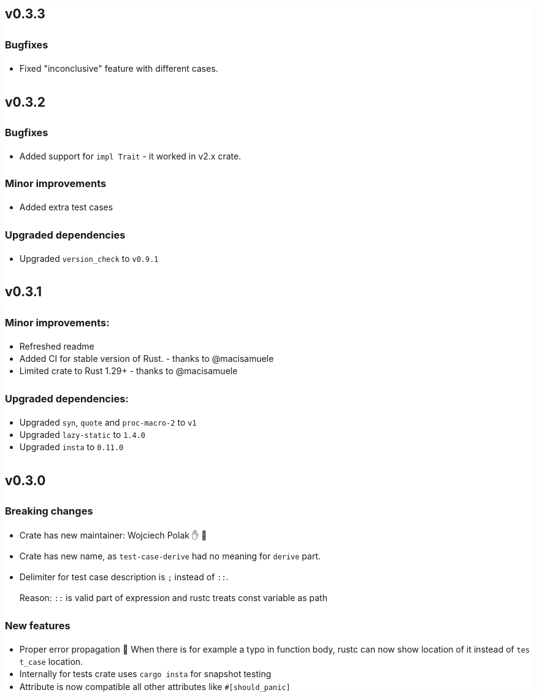## v0.3.3
### Bugfixes
* Fixed "inconclusive" feature with different cases.

## v0.3.2
### Bugfixes
* Added support for `impl Trait` - it worked in v2.x crate.
### Minor improvements
* Added extra test cases
### Upgraded dependencies
* Upgraded `version_check` to `v0.9.1`

## v0.3.1
### Minor improvements:
* Refreshed readme
* Added CI for stable version of Rust. - thanks to @macisamuele
* Limited crate to Rust 1.29+ - thanks to @macisamuele
### Upgraded dependencies:
* Upgraded `syn`, `quote` and `proc-macro-2` to `v1`
* Upgraded `lazy-static` to `1.4.0`
* Upgraded `insta` to `0.11.0`

## v0.3.0
### Breaking changes
* Crate has new maintainer: Wojciech Polak :hand: :tada:
* Crate has new name, as `test-case-derive` had no meaning for `derive` part.
* Delimiter for test case description is `;` instead of `::`.

  Reason: `::` is valid part of expression and rustc treats const variable as path
### New features
* Proper error propagation :tada:
  When there is for example a typo in function body, rustc can now show location
  of it instead of `test_case` location.
* Internally for tests crate uses `cargo insta` for snapshot testing
* Attribute is now compatible all other attributes like `#[should_panic]` 
